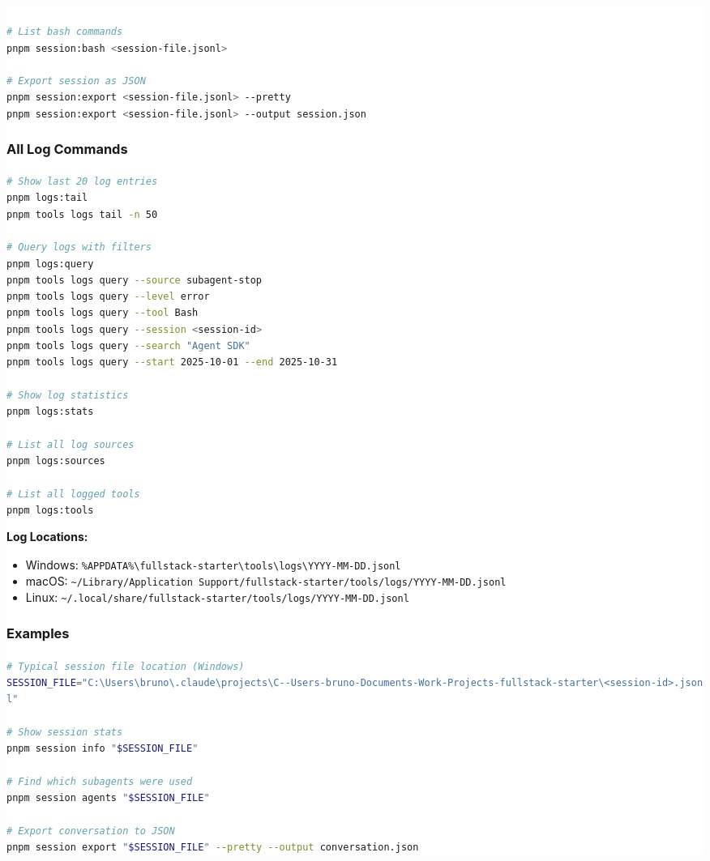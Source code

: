 ```bash

# List bash commands
pnpm session:bash <session-file.jsonl>

# Export session as JSON
pnpm session:export <session-file.jsonl> --pretty
pnpm session:export <session-file.jsonl> --output session.json
```

### All Log Commands

```bash
# Show last 20 log entries
pnpm logs:tail
pnpm tools logs tail -n 50

# Query logs with filters
pnpm logs:query
pnpm tools logs query --source subagent-stop
pnpm tools logs query --level error
pnpm tools logs query --tool Bash
pnpm tools logs query --session <session-id>
pnpm tools logs query --search "Agent SDK"
pnpm tools logs query --start 2025-10-01 --end 2025-10-31

# Show log statistics
pnpm logs:stats

# List all log sources
pnpm logs:sources

# List all logged tools
pnpm logs:tools
```

**Log Locations:**
- Windows: `%APPDATA%\fullstack-starter\tools\logs\YYYY-MM-DD.jsonl`
- macOS: `~/Library/Application Support/fullstack-starter/tools/logs/YYYY-MM-DD.jsonl`
- Linux: `~/.local/share/fullstack-starter/tools/logs/YYYY-MM-DD.jsonl`

### Examples

```bash
# Typical session file location (Windows)
SESSION_FILE="C:\Users\bruno\.claude\projects\C--Users-bruno-Documents-Work-Projects-fullstack-starter\<session-id>.jsonl"

# Show session stats
pnpm session info "$SESSION_FILE"

# Find which subagents were used
pnpm session agents "$SESSION_FILE"

# Export conversation to JSON
pnpm session export "$SESSION_FILE" --pretty --output conversation.json
```
